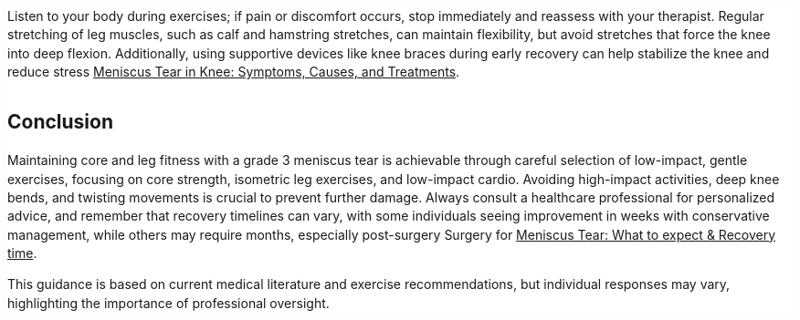Listen to your body during exercises; if pain or discomfort occurs, stop immediately and reassess with your therapist. Regular stretching of leg muscles, such as calf and hamstring stretches, can maintain flexibility, but avoid stretches that force the knee into deep flexion. Additionally, using supportive devices like knee braces during early recovery can help stabilize the knee and reduce stress [Meniscus Tear in Knee: Symptoms, Causes, and Treatments](https://www.webmd.com/pain-management/knee-pain/meniscus-tear-injury).

## Conclusion
Maintaining core and leg fitness with a grade 3 meniscus tear is achievable through careful selection of low-impact, gentle exercises, focusing on core strength, isometric leg exercises, and low-impact cardio. Avoiding high-impact activities, deep knee bends, and twisting movements is crucial to prevent further damage. Always consult a healthcare professional for personalized advice, and remember that recovery timelines can vary, with some individuals seeing improvement in weeks with conservative management, while others may require months, especially post-surgery Surgery for [Meniscus Tear: What to expect & Recovery time](https://www.webmd.com/pain-management/knee-pain/meniscus-tear-surgery).

This guidance is based on current medical literature and exercise recommendations, but individual responses may vary, highlighting the importance of professional oversight.


